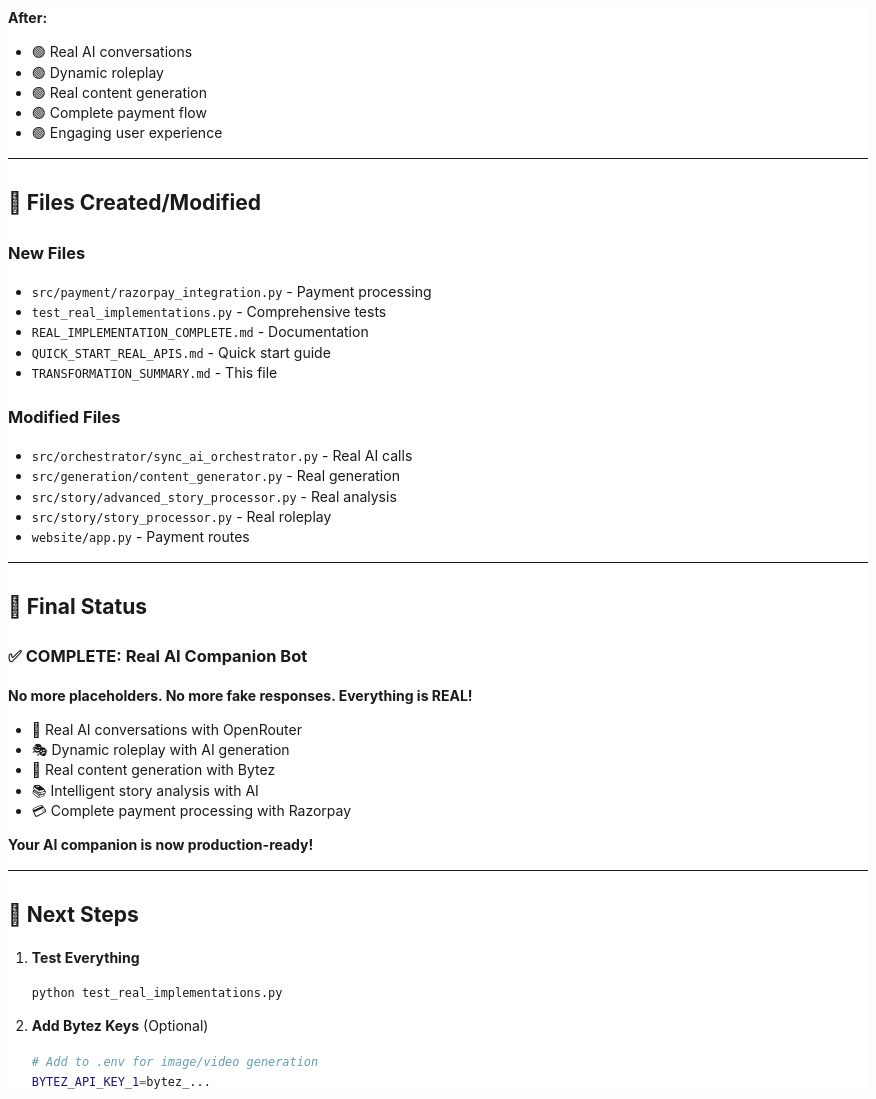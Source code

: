 **After:**
- 🟢 Real AI conversations
- 🟢 Dynamic roleplay
- 🟢 Real content generation
- 🟢 Complete payment flow
- 🟢 Engaging user experience

---

## 📝 Files Created/Modified

### New Files
- `src/payment/razorpay_integration.py` - Payment processing
- `test_real_implementations.py` - Comprehensive tests
- `REAL_IMPLEMENTATION_COMPLETE.md` - Documentation
- `QUICK_START_REAL_APIS.md` - Quick start guide
- `TRANSFORMATION_SUMMARY.md` - This file

### Modified Files
- `src/orchestrator/sync_ai_orchestrator.py` - Real AI calls
- `src/generation/content_generator.py` - Real generation
- `src/story/advanced_story_processor.py` - Real analysis
- `src/story/story_processor.py` - Real roleplay
- `website/app.py` - Payment routes

---

## 🎉 Final Status

### ✅ COMPLETE: Real AI Companion Bot

**No more placeholders. No more fake responses. Everything is REAL!**

- 🤖 Real AI conversations with OpenRouter
- 🎭 Dynamic roleplay with AI generation
- 🎨 Real content generation with Bytez
- 📚 Intelligent story analysis with AI
- 💳 Complete payment processing with Razorpay

**Your AI companion is now production-ready!**

---

## 🚀 Next Steps

1. **Test Everything**
   ```bash
   python test_real_implementations.py
   ```

2. **Add Bytez Keys** (Optional)
   ```bash
   # Add to .env for image/video generation
   BYTEZ_API_KEY_1=bytez_...
   ```
